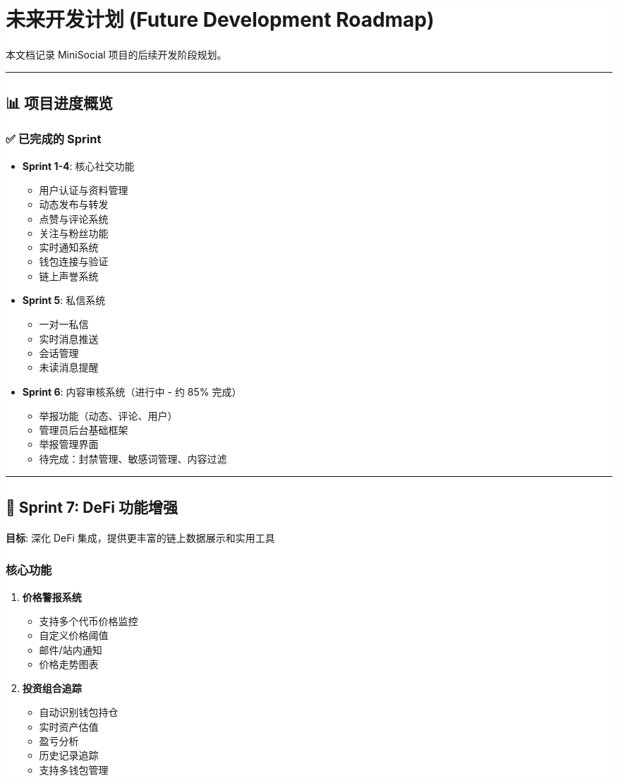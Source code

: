 # 未来开发计划 (Future Development Roadmap)

本文档记录 MiniSocial 项目的后续开发阶段规划。

---

## 📊 项目进度概览

### ✅ 已完成的 Sprint

- **Sprint 1-4**: 核心社交功能
  - 用户认证与资料管理
  - 动态发布与转发
  - 点赞与评论系统
  - 关注与粉丝功能
  - 实时通知系统
  - 钱包连接与验证
  - 链上声誉系统

- **Sprint 5**: 私信系统
  - 一对一私信
  - 实时消息推送
  - 会话管理
  - 未读消息提醒

- **Sprint 6**: 内容审核系统（进行中 - 约 85% 完成）
  - 举报功能（动态、评论、用户）
  - 管理员后台基础框架
  - 举报管理界面
  - 待完成：封禁管理、敏感词管理、内容过滤

---

## 🎯 Sprint 7: DeFi 功能增强

**目标**: 深化 DeFi 集成，提供更丰富的链上数据展示和实用工具

### 核心功能

1. **价格警报系统**
   - 支持多个代币价格监控
   - 自定义价格阈值
   - 邮件/站内通知
   - 价格走势图表

2. **投资组合追踪**
   - 自动识别钱包持仓
   - 实时资产估值
   - 盈亏分析
   - 历史记录追踪
   - 支持多钱包管理
